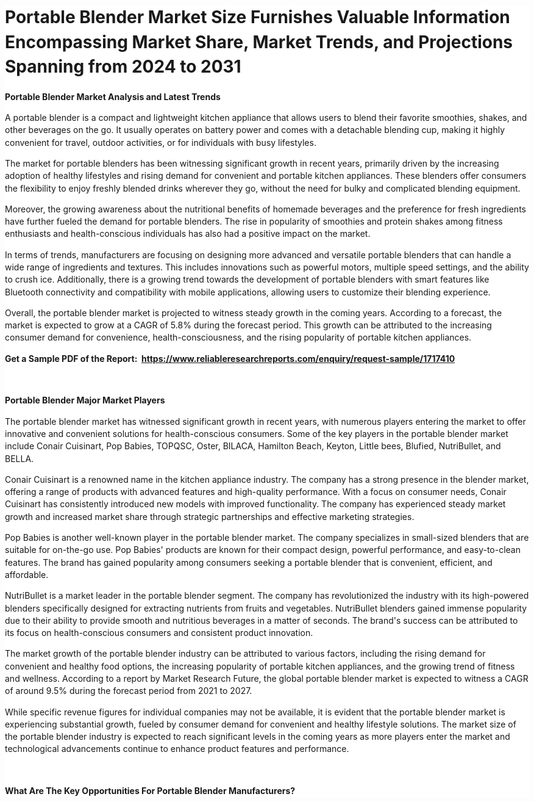 <p><h1>Portable Blender Market Size Furnishes Valuable Information Encompassing Market Share, Market Trends, and Projections Spanning from 2024 to 2031</h1></p><p><strong>Portable Blender Market Analysis and Latest Trends</strong></p>
<p><p>A portable blender is a compact and lightweight kitchen appliance that allows users to blend their favorite smoothies, shakes, and other beverages on the go. It usually operates on battery power and comes with a detachable blending cup, making it highly convenient for travel, outdoor activities, or for individuals with busy lifestyles.</p><p>The market for portable blenders has been witnessing significant growth in recent years, primarily driven by the increasing adoption of healthy lifestyles and rising demand for convenient and portable kitchen appliances. These blenders offer consumers the flexibility to enjoy freshly blended drinks wherever they go, without the need for bulky and complicated blending equipment.</p><p>Moreover, the growing awareness about the nutritional benefits of homemade beverages and the preference for fresh ingredients have further fueled the demand for portable blenders. The rise in popularity of smoothies and protein shakes among fitness enthusiasts and health-conscious individuals has also had a positive impact on the market.</p><p>In terms of trends, manufacturers are focusing on designing more advanced and versatile portable blenders that can handle a wide range of ingredients and textures. This includes innovations such as powerful motors, multiple speed settings, and the ability to crush ice. Additionally, there is a growing trend towards the development of portable blenders with smart features like Bluetooth connectivity and compatibility with mobile applications, allowing users to customize their blending experience.</p><p>Overall, the portable blender market is projected to witness steady growth in the coming years. According to a forecast, the market is expected to grow at a CAGR of 5.8% during the forecast period. This growth can be attributed to the increasing consumer demand for convenience, health-consciousness, and the rising popularity of portable kitchen appliances.</p></p>
<p><strong>Get a Sample PDF of the Report:&nbsp; <a href="https://www.reliableresearchreports.com/enquiry/request-sample/1717410">https://www.reliableresearchreports.com/enquiry/request-sample/1717410</a></strong></p>
<p>&nbsp;</p>
<p><strong>Portable Blender Major Market Players</strong></p>
<p><p>The portable blender market has witnessed significant growth in recent years, with numerous players entering the market to offer innovative and convenient solutions for health-conscious consumers. Some of the key players in the portable blender market include Conair Cuisinart, Pop Babies, TOPQSC, Oster, BILACA, Hamilton Beach, Keyton, Little bees, Blufied, NutriBullet, and BELLA.</p><p>Conair Cuisinart is a renowned name in the kitchen appliance industry. The company has a strong presence in the blender market, offering a range of products with advanced features and high-quality performance. With a focus on consumer needs, Conair Cuisinart has consistently introduced new models with improved functionality. The company has experienced steady market growth and increased market share through strategic partnerships and effective marketing strategies.</p><p>Pop Babies is another well-known player in the portable blender market. The company specializes in small-sized blenders that are suitable for on-the-go use. Pop Babies' products are known for their compact design, powerful performance, and easy-to-clean features. The brand has gained popularity among consumers seeking a portable blender that is convenient, efficient, and affordable.</p><p>NutriBullet is a market leader in the portable blender segment. The company has revolutionized the industry with its high-powered blenders specifically designed for extracting nutrients from fruits and vegetables. NutriBullet blenders gained immense popularity due to their ability to provide smooth and nutritious beverages in a matter of seconds. The brand's success can be attributed to its focus on health-conscious consumers and consistent product innovation.</p><p>The market growth of the portable blender industry can be attributed to various factors, including the rising demand for convenient and healthy food options, the increasing popularity of portable kitchen appliances, and the growing trend of fitness and wellness. According to a report by Market Research Future, the global portable blender market is expected to witness a CAGR of around 9.5% during the forecast period from 2021 to 2027.</p><p>While specific revenue figures for individual companies may not be available, it is evident that the portable blender market is experiencing substantial growth, fueled by consumer demand for convenient and healthy lifestyle solutions. The market size of the portable blender industry is expected to reach significant levels in the coming years as more players enter the market and technological advancements continue to enhance product features and performance.</p></p>
<p>&nbsp;</p>
<p><strong>What Are The Key Opportunities For Portable Blender Manufacturers?</strong></p>